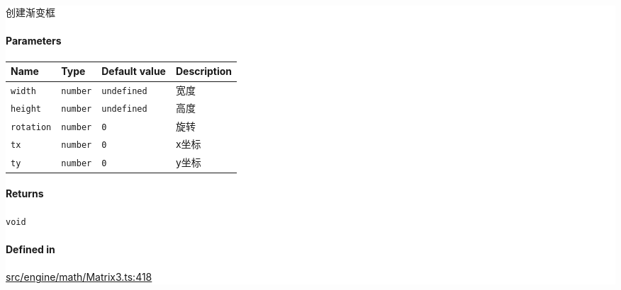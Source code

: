 创建渐变框

#### Parameters

| Name | Type | Default value | Description |
| :------ | :------ | :------ | :------ |
| `width` | `number` | `undefined` | 宽度 |
| `height` | `number` | `undefined` | 高度 |
| `rotation` | `number` | `0` | 旋转 |
| `tx` | `number` | `0` | x坐标 |
| `ty` | `number` | `0` | y坐标 |

#### Returns

`void`

#### Defined in

[src/engine/math/Matrix3.ts:418](https://github.com/Orillusion/orillusion/blob/main/src/engine/math/Matrix3.ts#L418)
